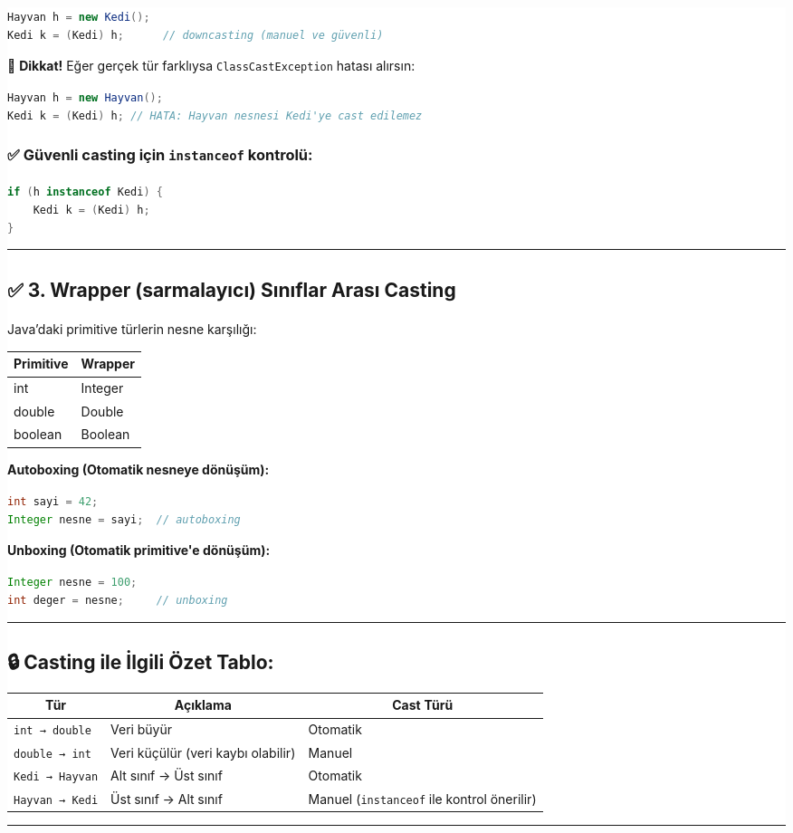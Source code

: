 ```java
Hayvan h = new Kedi();  
Kedi k = (Kedi) h;      // downcasting (manuel ve güvenli)
```

🛑 **Dikkat!** Eğer gerçek tür farklıysa `ClassCastException` hatası alırsın:

```java
Hayvan h = new Hayvan();
Kedi k = (Kedi) h; // HATA: Hayvan nesnesi Kedi'ye cast edilemez
```

### ✅ Güvenli casting için `instanceof` kontrolü:

```java
if (h instanceof Kedi) {
    Kedi k = (Kedi) h;
}
```

---

## ✅ 3. **Wrapper (sarmalayıcı) Sınıflar Arası Casting**

Java’daki primitive türlerin nesne karşılığı:

| Primitive | Wrapper |
| --------- | ------- |
| int       | Integer |
| double    | Double  |
| boolean   | Boolean |

**Autoboxing (Otomatik nesneye dönüşüm):**

```java
int sayi = 42;
Integer nesne = sayi;  // autoboxing
```

**Unboxing (Otomatik primitive'e dönüşüm):**

```java
Integer nesne = 100;
int deger = nesne;     // unboxing
```

---

## 🔒 Casting ile İlgili Özet Tablo:

| Tür             | Açıklama                           | Cast Türü                                  |
| --------------- | ---------------------------------- | ------------------------------------------ |
| `int → double`  | Veri büyür                         | Otomatik                                   |
| `double → int`  | Veri küçülür (veri kaybı olabilir) | Manuel                                     |
| `Kedi → Hayvan` | Alt sınıf → Üst sınıf              | Otomatik                                   |
| `Hayvan → Kedi` | Üst sınıf → Alt sınıf              | Manuel (`instanceof` ile kontrol önerilir) |

---